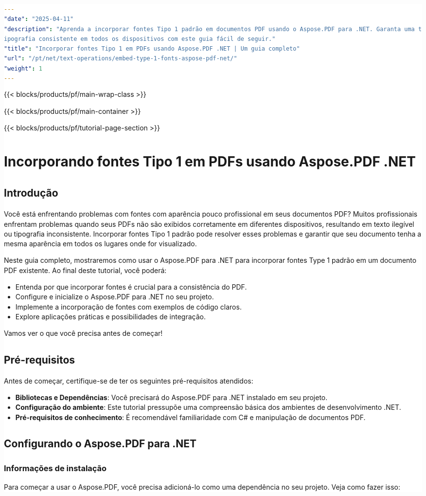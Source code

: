 ```yaml
---
"date": "2025-04-11"
"description": "Aprenda a incorporar fontes Tipo 1 padrão em documentos PDF usando o Aspose.PDF para .NET. Garanta uma tipografia consistente em todos os dispositivos com este guia fácil de seguir."
"title": "Incorporar fontes Tipo 1 em PDFs usando Aspose.PDF .NET | Um guia completo"
"url": "/pt/net/text-operations/embed-type-1-fonts-aspose-pdf-net/"
"weight": 1
---
```


{{< blocks/products/pf/main-wrap-class >}}

{{< blocks/products/pf/main-container >}}

{{< blocks/products/pf/tutorial-page-section >}}


# Incorporando fontes Tipo 1 em PDFs usando Aspose.PDF .NET

## Introdução

Você está enfrentando problemas com fontes com aparência pouco profissional em seus documentos PDF? Muitos profissionais enfrentam problemas quando seus PDFs não são exibidos corretamente em diferentes dispositivos, resultando em texto ilegível ou tipografia inconsistente. Incorporar fontes Tipo 1 padrão pode resolver esses problemas e garantir que seu documento tenha a mesma aparência em todos os lugares onde for visualizado.

Neste guia completo, mostraremos como usar o Aspose.PDF para .NET para incorporar fontes Type 1 padrão em um documento PDF existente. Ao final deste tutorial, você poderá:
- Entenda por que incorporar fontes é crucial para a consistência do PDF.
- Configure e inicialize o Aspose.PDF para .NET no seu projeto.
- Implemente a incorporação de fontes com exemplos de código claros.
- Explore aplicações práticas e possibilidades de integração.

Vamos ver o que você precisa antes de começar!

## Pré-requisitos

Antes de começar, certifique-se de ter os seguintes pré-requisitos atendidos:
- **Bibliotecas e Dependências**: Você precisará do Aspose.PDF para .NET instalado em seu projeto.
- **Configuração do ambiente**: Este tutorial pressupõe uma compreensão básica dos ambientes de desenvolvimento .NET.
- **Pré-requisitos de conhecimento**: É recomendável familiaridade com C# e manipulação de documentos PDF.

## Configurando o Aspose.PDF para .NET

### Informações de instalação

Para começar a usar o Aspose.PDF, você precisa adicioná-lo como uma dependência no seu projeto. Veja como fazer isso:
